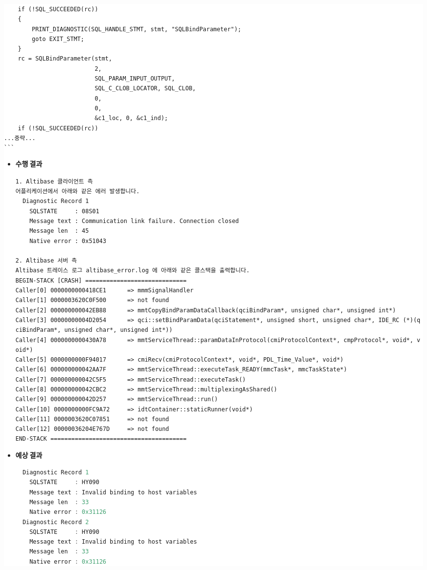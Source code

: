         if (!SQL_SUCCEEDED(rc))
        {
            PRINT_DIAGNOSTIC(SQL_HANDLE_STMT, stmt, "SQLBindParameter");
            goto EXIT_STMT;
        }
        rc = SQLBindParameter(stmt,
                              2,
                              SQL_PARAM_INPUT_OUTPUT,
                              SQL_C_CLOB_LOCATOR, SQL_CLOB,
                              0,
                              0,
                              &c1_loc, 0, &c1_ind);
        if (!SQL_SUCCEEDED(rc))
    ...중략...
    ```

  - **수행 결과**

        1. Altibase 클라이언트 측
        어플리케이션에서 아래와 같은 에러 발생합니다.
          Diagnostic Record 1
            SQLSTATE     : 08S01
            Message text : Communication link failure. Connection closed
            Message len  : 45
            Native error : 0x51043
            
        2. Altibase 서버 측
        Altibase 트레이스 로그 altibase_error.log 에 아래와 같은 콜스택을 출력합니다.
        BEGIN-STACK [CRASH] =============================
        Caller[0] 0000000000418CE1      => mmmSignalHandler
        Caller[1] 0000003620C0F500      => not found
        Caller[2] 000000000042EB88      => mmtCopyBindParamDataCallback(qciBindParam*, unsigned char*, unsigned int*)
        Caller[3] 00000000004D2054      => qci::setBindParamData(qciStatement*, unsigned short, unsigned char*, IDE_RC (*)(qciBindParam*, unsigned char*, unsigned int*))
        Caller[4] 0000000000430A78      => mmtServiceThread::paramDataInProtocol(cmiProtocolContext*, cmpProtocol*, void*, void*)
        Caller[5] 0000000000F94017      => cmiRecv(cmiProtocolContext*, void*, PDL_Time_Value*, void*)
        Caller[6] 000000000042AA7F      => mmtServiceThread::executeTask_READY(mmcTask*, mmcTaskState*)
        Caller[7] 000000000042C5F5      => mmtServiceThread::executeTask()
        Caller[8] 000000000042CBC2      => mmtServiceThread::multiplexingAsShared()
        Caller[9] 000000000042D257      => mmtServiceThread::run()
        Caller[10] 0000000000FC9A72     => idtContainer::staticRunner(void*)
        Caller[11] 0000003620C07851     => not found
        Caller[12] 00000036204E767D     => not found
        END-STACK =======================================

  -   **예상 결과**

      ```c
        Diagnostic Record 1
          SQLSTATE     : HY090
          Message text : Invalid binding to host variables
          Message len  : 33
          Native error : 0x31126
        Diagnostic Record 2
          SQLSTATE     : HY090
          Message text : Invalid binding to host variables
          Message len  : 33
          Native error : 0x31126
      ```
